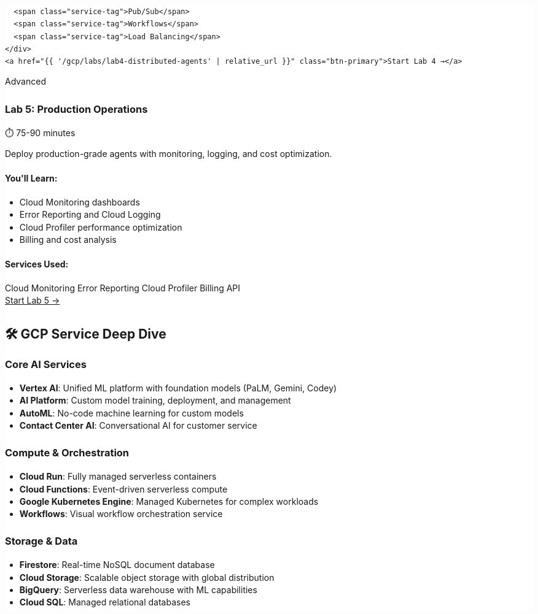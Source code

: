       <span class="service-tag">Pub/Sub</span>
      <span class="service-tag">Workflows</span>
      <span class="service-tag">Load Balancing</span>
    </div>
    <a href="{{ '/gcp/labs/lab4-distributed-agents' | relative_url }}" class="btn-primary">Start Lab 4 →</a>
  </div>

  <div class="lab-card">
    <div class="difficulty-badge difficulty-advanced">Advanced</div>
    <h3>Lab 5: Production Operations</h3>
    <div class="duration">⏱️ 75-90 minutes</div>
    <p>Deploy production-grade agents with monitoring, logging, and cost optimization.</p>
    <h4>You'll Learn:</h4>
    <ul>
      <li>Cloud Monitoring dashboards</li>
      <li>Error Reporting and Cloud Logging</li>
      <li>Cloud Profiler performance optimization</li>
      <li>Billing and cost analysis</li>
    </ul>
    <h4>Services Used:</h4>
    <div class="service-tags">
      <span class="service-tag">Cloud Monitoring</span>
      <span class="service-tag">Error Reporting</span>
      <span class="service-tag">Cloud Profiler</span>
      <span class="service-tag">Billing API</span>
    </div>
    <a href="{{ '/gcp/labs/lab5-production-ops' | relative_url }}" class="btn-primary">Start Lab 5 →</a>
  </div>
</div>

## 🛠️ GCP Service Deep Dive

### Core AI Services
- **Vertex AI**: Unified ML platform with foundation models (PaLM, Gemini, Codey)
- **AI Platform**: Custom model training, deployment, and management
- **AutoML**: No-code machine learning for custom models  
- **Contact Center AI**: Conversational AI for customer service

### Compute & Orchestration
- **Cloud Run**: Fully managed serverless containers
- **Cloud Functions**: Event-driven serverless compute
- **Google Kubernetes Engine**: Managed Kubernetes for complex workloads
- **Workflows**: Visual workflow orchestration service

### Storage & Data
- **Firestore**: Real-time NoSQL document database
- **Cloud Storage**: Scalable object storage with global distribution
- **BigQuery**: Serverless data warehouse with ML capabilities
- **Cloud SQL**: Managed relational databases

